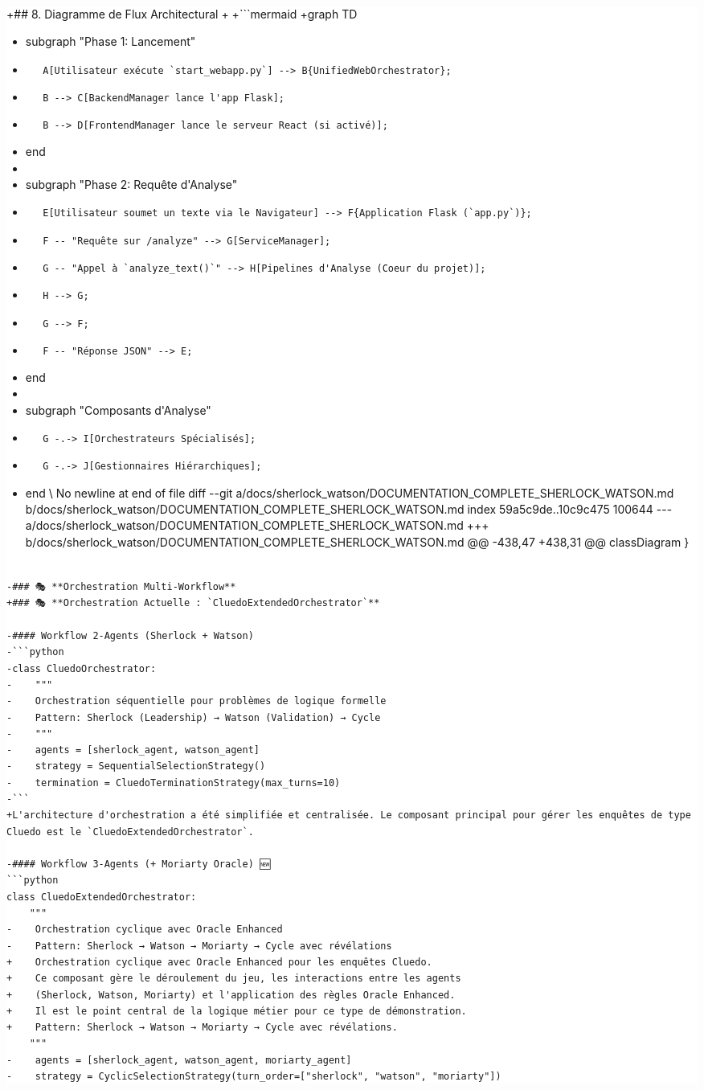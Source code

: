 +## 8. Diagramme de Flux Architectural
+
+```mermaid
+graph TD
+    subgraph "Phase 1: Lancement"
+        A[Utilisateur exécute `start_webapp.py`] --> B{UnifiedWebOrchestrator};
+        B --> C[BackendManager lance l'app Flask];
+        B --> D[FrontendManager lance le serveur React (si activé)];
+    end
+
+    subgraph "Phase 2: Requête d'Analyse"
+        E[Utilisateur soumet un texte via le Navigateur] --> F{Application Flask (`app.py`)};
+        F -- "Requête sur /analyze" --> G[ServiceManager];
+        G -- "Appel à `analyze_text()`" --> H[Pipelines d'Analyse (Coeur du projet)];
+        H --> G;
+        G --> F;
+        F -- "Réponse JSON" --> E;
+    end
+
+    subgraph "Composants d'Analyse"
+        G -.-> I[Orchestrateurs Spécialisés];
+        G -.-> J[Gestionnaires Hiérarchiques];
+    end
\ No newline at end of file
diff --git a/docs/sherlock_watson/DOCUMENTATION_COMPLETE_SHERLOCK_WATSON.md b/docs/sherlock_watson/DOCUMENTATION_COMPLETE_SHERLOCK_WATSON.md
index 59a5c9de..10c9c475 100644
--- a/docs/sherlock_watson/DOCUMENTATION_COMPLETE_SHERLOCK_WATSON.md
+++ b/docs/sherlock_watson/DOCUMENTATION_COMPLETE_SHERLOCK_WATSON.md
@@ -438,47 +438,31 @@ classDiagram
     }
 ```
 
-### 🎭 **Orchestration Multi-Workflow**
+### 🎭 **Orchestration Actuelle : `CluedoExtendedOrchestrator`**
 
-#### Workflow 2-Agents (Sherlock + Watson)
-```python
-class CluedoOrchestrator:
-    """
-    Orchestration séquentielle pour problèmes de logique formelle
-    Pattern: Sherlock (Leadership) → Watson (Validation) → Cycle
-    """
-    agents = [sherlock_agent, watson_agent]
-    strategy = SequentialSelectionStrategy()
-    termination = CluedoTerminationStrategy(max_turns=10)
-```
+L'architecture d'orchestration a été simplifiée et centralisée. Le composant principal pour gérer les enquêtes de type Cluedo est le `CluedoExtendedOrchestrator`.
 
-#### Workflow 3-Agents (+ Moriarty Oracle) 🆕
 ```python
 class CluedoExtendedOrchestrator:
     """
-    Orchestration cyclique avec Oracle Enhanced
-    Pattern: Sherlock → Watson → Moriarty → Cycle avec révélations
+    Orchestration cyclique avec Oracle Enhanced pour les enquêtes Cluedo.
+    Ce composant gère le déroulement du jeu, les interactions entre les agents
+    (Sherlock, Watson, Moriarty) et l'application des règles Oracle Enhanced.
+    Il est le point central de la logique métier pour ce type de démonstration.
+    Pattern: Sherlock → Watson → Moriarty → Cycle avec révélations.
     """
-    agents = [sherlock_agent, watson_agent, moriarty_agent]
-    strategy = CyclicSelectionStrategy(turn_order=["sherlock", "watson", "moriarty"])
 ```